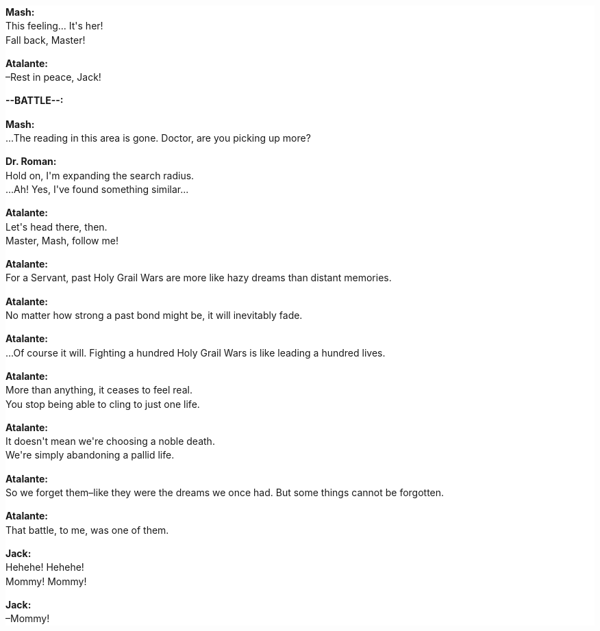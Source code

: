    
**Mash:**   
This feeling... It's her!  
Fall back, Master!  
  
   
**Atalante:**   
&ndash;Rest in peace, Jack!  
  
  
**--BATTLE--:**  
  
**Mash:**   
...The reading in this area is gone. Doctor, are you picking up more?  
  
   
**Dr. Roman:**   
Hold on, I'm expanding the search radius.  
...Ah! Yes, I've found something similar...  
  
   
**Atalante:**   
Let's head there, then.  
Master, Mash, follow me!  
  
   
**Atalante:**   
For a Servant, past Holy Grail Wars are more like hazy dreams than distant memories.  
  
   
**Atalante:**   
No matter how strong a past bond might be, it will inevitably fade.  
  
   
**Atalante:**   
...Of course it will. Fighting a hundred Holy Grail Wars is like leading a hundred lives.  
  
   
**Atalante:**   
More than anything, it ceases to feel real.  
You stop being able to cling to just one life.  
  
   
**Atalante:**   
It doesn't mean we're choosing a noble death.  
We're simply abandoning a pallid life.  
  
   
**Atalante:**   
So we forget them&ndash;like they were the dreams we once had. But some things cannot be forgotten.  
  
   
**Atalante:**   
That battle, to me, was one of them.  
  
   
**Jack:**   
Hehehe! Hehehe!  
Mommy! Mommy!  
  
   
**Jack:**   
&ndash;Mommy!  
  